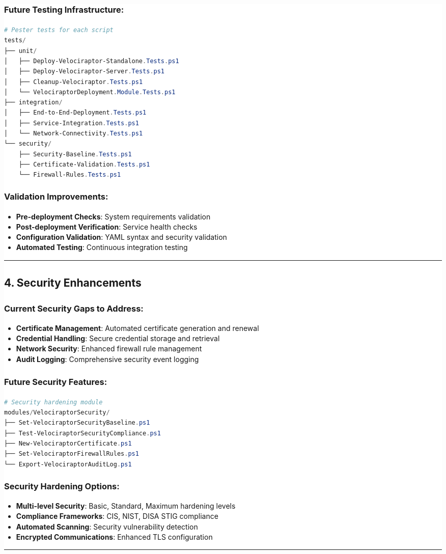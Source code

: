 ### **Future Testing Infrastructure:**
```powershell
# Pester tests for each script
tests/
├── unit/
│   ├── Deploy-Velociraptor-Standalone.Tests.ps1
│   ├── Deploy-Velociraptor-Server.Tests.ps1
│   ├── Cleanup-Velociraptor.Tests.ps1
│   └── VelociraptorDeployment.Module.Tests.ps1
├── integration/
│   ├── End-to-End-Deployment.Tests.ps1
│   ├── Service-Integration.Tests.ps1
│   └── Network-Connectivity.Tests.ps1
└── security/
    ├── Security-Baseline.Tests.ps1
    ├── Certificate-Validation.Tests.ps1
    └── Firewall-Rules.Tests.ps1
```

### **Validation Improvements:**
- **Pre-deployment Checks**: System requirements validation
- **Post-deployment Verification**: Service health checks
- **Configuration Validation**: YAML syntax and security validation
- **Automated Testing**: Continuous integration testing

---

## 4. **Security Enhancements**

### **Current Security Gaps to Address:**
- **Certificate Management**: Automated certificate generation and renewal
- **Credential Handling**: Secure credential storage and retrieval
- **Network Security**: Enhanced firewall rule management
- **Audit Logging**: Comprehensive security event logging

### **Future Security Features:**
```powershell
# Security hardening module
modules/VelociraptorSecurity/
├── Set-VelociraptorSecurityBaseline.ps1
├── Test-VelociraptorSecurityCompliance.ps1
├── New-VelociraptorCertificate.ps1
├── Set-VelociraptorFirewallRules.ps1
└── Export-VelociraptorAuditLog.ps1
```

### **Security Hardening Options:**
- **Multi-level Security**: Basic, Standard, Maximum hardening levels
- **Compliance Frameworks**: CIS, NIST, DISA STIG compliance
- **Automated Scanning**: Security vulnerability detection
- **Encrypted Communications**: Enhanced TLS configuration

---